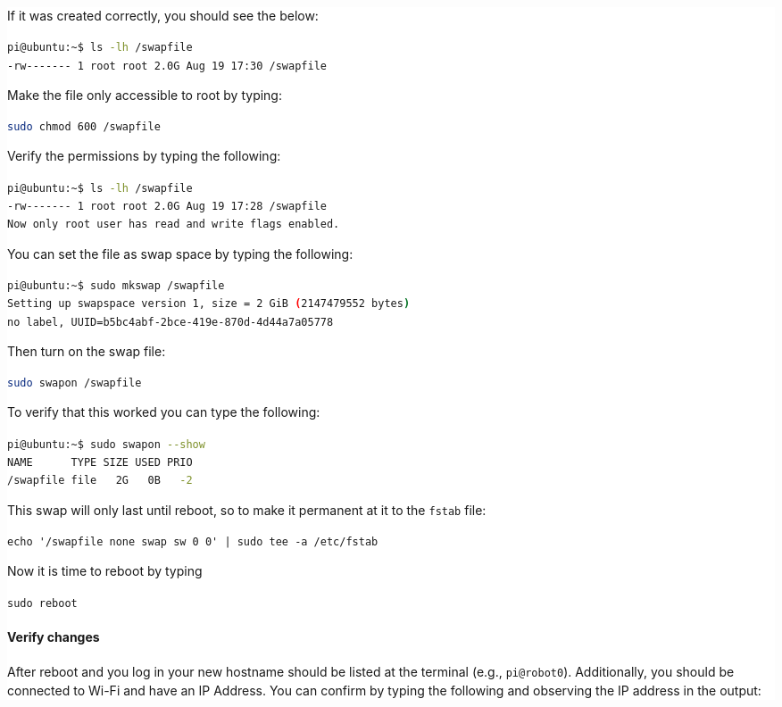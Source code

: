 If it was created correctly, you should see the below:

```bash
pi@ubuntu:~$ ls -lh /swapfile
-rw------- 1 root root 2.0G Aug 19 17:30 /swapfile
```

Make the file only accessible to root by typing:

```bash
sudo chmod 600 /swapfile
```

Verify the permissions by typing the following:

```bash
pi@ubuntu:~$ ls -lh /swapfile 
-rw------- 1 root root 2.0G Aug 19 17:28 /swapfile
Now only root user has read and write flags enabled.
```

You can set the file as swap space by typing the following:

```bash
pi@ubuntu:~$ sudo mkswap /swapfile
Setting up swapspace version 1, size = 2 GiB (2147479552 bytes)
no label, UUID=b5bc4abf-2bce-419e-870d-4d44a7a05778
```

Then turn on the swap file:

```bash
sudo swapon /swapfile
```

To verify that this worked you can type the following:

```bash
pi@ubuntu:~$ sudo swapon --show
NAME      TYPE SIZE USED PRIO
/swapfile file   2G   0B   -2
```

This swap will only last until reboot, so to make it permanent at it to the `fstab` file:

```shell
echo '/swapfile none swap sw 0 0' | sudo tee -a /etc/fstab
```

Now it is time to reboot by typing 

```shell
sudo reboot
```

#### Verify changes
After reboot and you log in your new hostname should be listed at the terminal (e.g., `pi@robot0`). Additionally, you should be connected to Wi-Fi and have an IP Address. You can confirm by typing the following and observing the IP address in the output:
